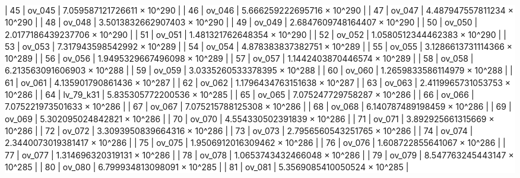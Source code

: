 | 45 | ov_045 | 7.059587121726611 × 10^290 |
| 46 | ov_046 | 5.666259222695716 × 10^290 |
| 47 | ov_047 | 4.487947557811234 × 10^290 |
| 48 | ov_048 | 3.5013832662907403 × 10^290 |
| 49 | ov_049 | 2.6847609748164407 × 10^290 |
| 50 | ov_050 | 2.0177186439237706 × 10^290 |
| 51 | ov_051 | 1.481321762648354 × 10^290 |
| 52 | ov_052 | 1.0580512344462383 × 10^290 |
| 53 | ov_053 | 7.317943598542992 × 10^289 |
| 54 | ov_054 | 4.878383837382751 × 10^289 |
| 55 | ov_055 | 3.1286613731114366 × 10^289 |
| 56 | ov_056 | 1.9495329667496098 × 10^289 |
| 57 | ov_057 | 1.1442403870446574 × 10^289 |
| 58 | ov_058 | 6.213563091606903 × 10^288 |
| 59 | ov_059 | 3.0335260533378395 × 10^288 |
| 60 | ov_060 | 1.2659833586114979 × 10^288 |
| 61 | ov_061 | 4.135901790861436 × 10^287 |
| 62 | ov_062 | 1.1796434763151638 × 10^287 |
| 63 | ov_063 | 2.4119965731053753 × 10^286 |
| 64 | lv_79_k31 | 5.835305772200536 × 10^285 |
| 65 | ov_065 | 7.075247729758287 × 10^286 |
| 66 | ov_066 | 7.075221973501633 × 10^286 |
| 67 | ov_067 | 7.075215788125308 × 10^286 |
| 68 | ov_068 | 6.140787489198459 × 10^286 |
| 69 | ov_069 | 5.302095024842821 × 10^286 |
| 70 | ov_070 | 4.554330502391839 × 10^286 |
| 71 | ov_071 | 3.892925661315669 × 10^286 |
| 72 | ov_072 | 3.3093950839664316 × 10^286 |
| 73 | ov_073 | 2.7956560543251765 × 10^286 |
| 74 | ov_074 | 2.3440073019381417 × 10^286 |
| 75 | ov_075 | 1.9506912016309462 × 10^286 |
| 76 | ov_076 | 1.608722855641067 × 10^286 |
| 77 | ov_077 | 1.314696320319131 × 10^286 |
| 78 | ov_078 | 1.0653743432466048 × 10^286 |
| 79 | ov_079 | 8.547763245443147 × 10^285 |
| 80 | ov_080 | 6.799934813098091 × 10^285 |
| 81 | ov_081 | 5.3569085410050524 × 10^285 |